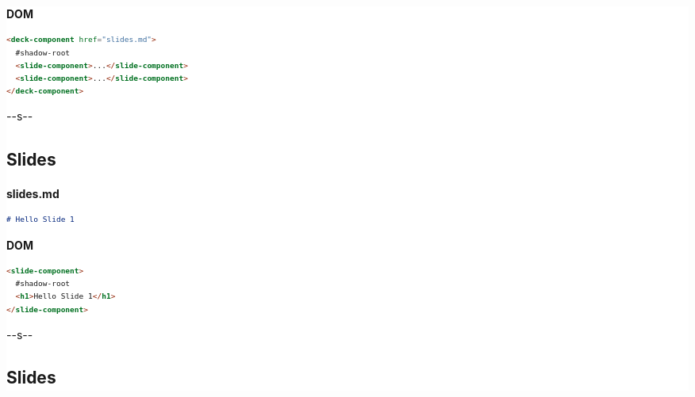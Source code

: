 </div>

</div>
<div class="col8">

**DOM**

<div style="font-size: 0.8em;">

```html
<deck-component href="slides.md">
  #shadow-root
  <slide-component>...</slide-component>
  <slide-component>...</slide-component>
</deck-component>
```

</div>

</div>
</div>

--s--

## Slides

<div class="grid">
<div class="col4">

**slides.md**

<div style="font-size: 0.8em;">

```md
# Hello Slide 1
```

</div>

</div>
<div class="col8">

**DOM**

<div style="font-size: 0.8em;">

```html
<slide-component>
  #shadow-root
  <h1>Hello Slide 1</h1>
</slide-component>
```

</div>

</div>
</div>

--s--

## Slides
